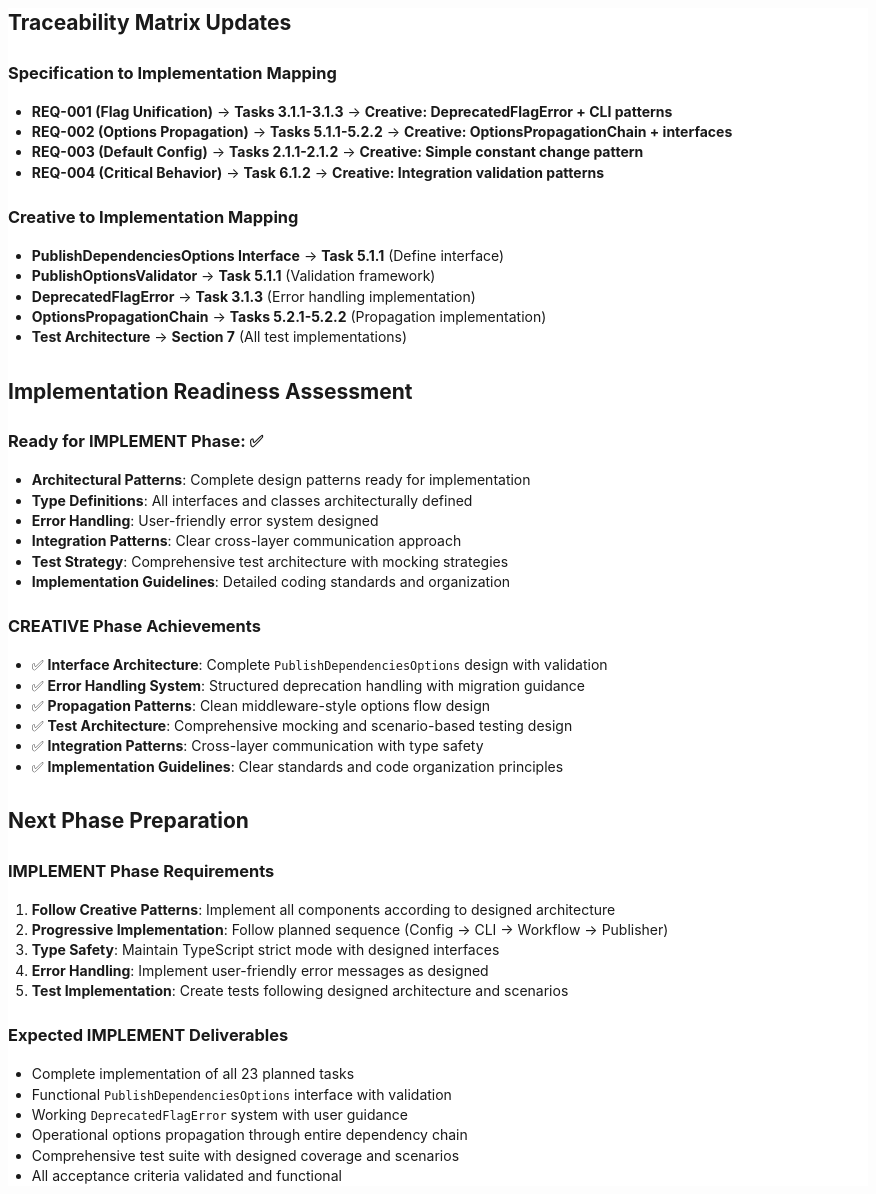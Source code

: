 ## Traceability Matrix Updates

### Specification to Implementation Mapping
- **REQ-001 (Flag Unification)** → **Tasks 3.1.1-3.1.3** → **Creative: DeprecatedFlagError + CLI patterns**
- **REQ-002 (Options Propagation)** → **Tasks 5.1.1-5.2.2** → **Creative: OptionsPropagationChain + interfaces**
- **REQ-003 (Default Config)** → **Tasks 2.1.1-2.1.2** → **Creative: Simple constant change pattern**
- **REQ-004 (Critical Behavior)** → **Task 6.1.2** → **Creative: Integration validation patterns**

### Creative to Implementation Mapping
- **PublishDependenciesOptions Interface** → **Task 5.1.1** (Define interface)
- **PublishOptionsValidator** → **Task 5.1.1** (Validation framework)
- **DeprecatedFlagError** → **Task 3.1.3** (Error handling implementation)
- **OptionsPropagationChain** → **Tasks 5.2.1-5.2.2** (Propagation implementation)
- **Test Architecture** → **Section 7** (All test implementations)

## Implementation Readiness Assessment

### Ready for IMPLEMENT Phase: ✅
- **Architectural Patterns**: Complete design patterns ready for implementation
- **Type Definitions**: All interfaces and classes architecturally defined
- **Error Handling**: User-friendly error system designed
- **Integration Patterns**: Clear cross-layer communication approach
- **Test Strategy**: Comprehensive test architecture with mocking strategies
- **Implementation Guidelines**: Detailed coding standards and organization

### CREATIVE Phase Achievements
- ✅ **Interface Architecture**: Complete `PublishDependenciesOptions` design with validation
- ✅ **Error Handling System**: Structured deprecation handling with migration guidance
- ✅ **Propagation Patterns**: Clean middleware-style options flow design
- ✅ **Test Architecture**: Comprehensive mocking and scenario-based testing design
- ✅ **Integration Patterns**: Cross-layer communication with type safety
- ✅ **Implementation Guidelines**: Clear standards and code organization principles

## Next Phase Preparation

### IMPLEMENT Phase Requirements
1. **Follow Creative Patterns**: Implement all components according to designed architecture
2. **Progressive Implementation**: Follow planned sequence (Config → CLI → Workflow → Publisher)
3. **Type Safety**: Maintain TypeScript strict mode with designed interfaces
4. **Error Handling**: Implement user-friendly error messages as designed
5. **Test Implementation**: Create tests following designed architecture and scenarios

### Expected IMPLEMENT Deliverables
- Complete implementation of all 23 planned tasks
- Functional `PublishDependenciesOptions` interface with validation
- Working `DeprecatedFlagError` system with user guidance
- Operational options propagation through entire dependency chain
- Comprehensive test suite with designed coverage and scenarios
- All acceptance criteria validated and functional
